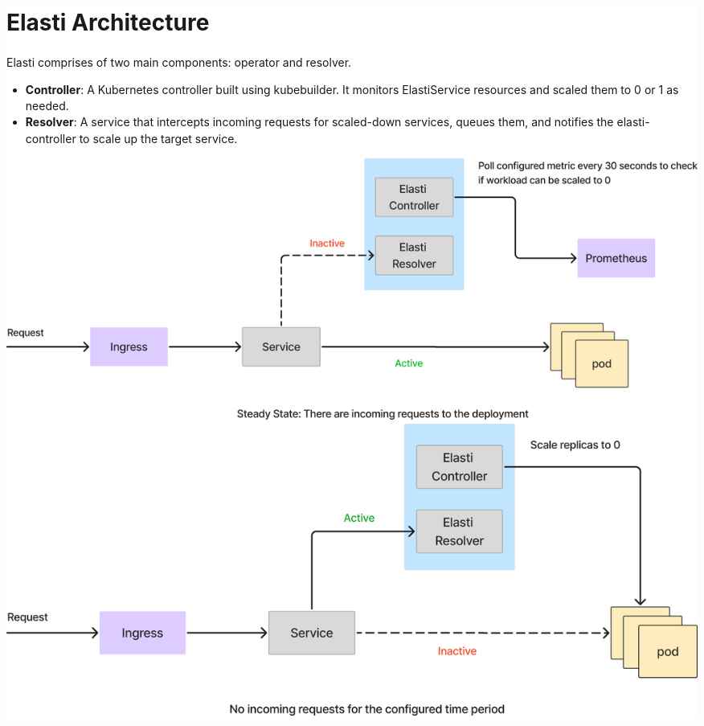 # Elasti Architecture


Elasti comprises of two main components: operator and resolver.

- **Controller**: A Kubernetes controller built using kubebuilder. It monitors ElastiService resources and scaled them to 0 or 1 as needed.
- **Resolver**: A service that intercepts incoming requests for scaled-down services, queues them, and notifies the elasti-controller to scale up the target service.

<div align="center">
<img src="./assets/architecture/1.png" width="1000px">
</div>

<div align="center">
<img src="./assets/architecture/2.png" width="1000px">
</div>
